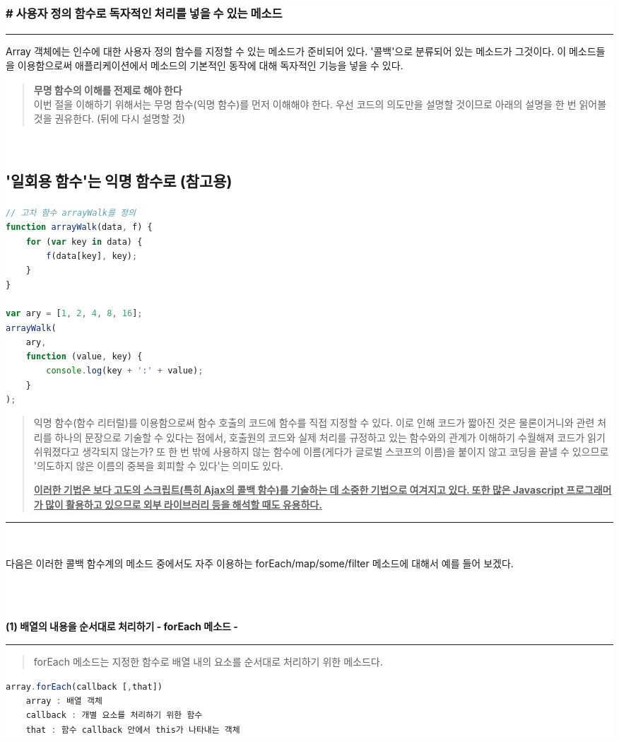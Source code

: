 ### # 사용자 정의 함수로 독자적인 처리를 넣을 수 있는 메소드
---
Array 객체에는 인수에 대한 사용자 정의 함수를 지정할 수 있는 메소드가 준비되어 있다. '콜백'으로 분류되어 있는 메소드가 그것이다. 이 메소드들을 이용함으로써 애플리케이션에서 메소드의 기본적인 동작에 대해 독자적인 기능을 넣을 수 있다.

> **무명 함수의 이해를 전제로 해야 한다**
> <br/>이번 절을 이해하기 위해서는 무명 함수(익명 함수)를 먼저 이해해야 한다. 우선 코드의 의도만을 설명할 것이므로 아래의 설명을 한 번 읽어볼 것을 권유한다. (뒤에 다시 설명할 것)

<br/>

## '일회용 함수'는 익명 함수로 (참고용)

```javascript
// 고차 함수 arrayWalk를 정의
function arrayWalk(data, f) {
	for (var key in data) {
		f(data[key], key);
	}
}

var ary = [1, 2, 4, 8, 16];
arrayWalk(
	ary,
	function (value, key) {
		console.log(key + ':' + value);
	}
);
```

> 익명 함수(함수 리터럴)를 이용함으로써 함수 호출의 코드에 함수를 직접 지정할 수 있다. 이로 인해 코드가 짧아진 것은 물론이거니와 관련 처리를 하나의 문장으로 기술할 수 있다는 점에서, 호출원의 코드와 실제 처리를 규정하고 있는 함수와의 관계가 이해하기 수월해져 코드가 읽기 쉬워졌다고 생각되지 않는가? 또 한 번 밖에 사용하지 않는 함수에 이름(게다가 글로벌 스코프의 이름)을 붙이지 않고 코딩을 끝낼 수 있으므로 '의도하지 않은 이름의 중복을 회피할 수 있다'는 의미도 있다.
> 
> <u> **이러한 기법은 보다 고도의 스크립트(특히 Ajax의 콜백 함수)를 기술하는 데 소중한 기법으로 여겨지고 있다. 또한 많은 Javascript 프로그래머가 많이 활용하고 있으므로 외부 라이브러리 등을 해석할 때도 유용하다.** </u>

---
<br/>

다음은 이러한 콜백 함수계의 메소드 중에서도 자주 이용하는 forEach/map/some/filter 메소드에 대해서 예를 들어 보겠다.


<br/><br/>

**(1) 배열의 내용을 순서대로 처리하기 - forEach 메소드 -**

---

> forEach 메소드는 지정한 함수로 배열 내의 요소를 순서대로 처리하기 위한 메소드다.

```javascript
array.forEach(callback [,that])
	array : 배열 객체
	callback : 개별 요소를 처리하기 위한 함수
	that : 함수 callback 안에서 this가 나타내는 객체
```
